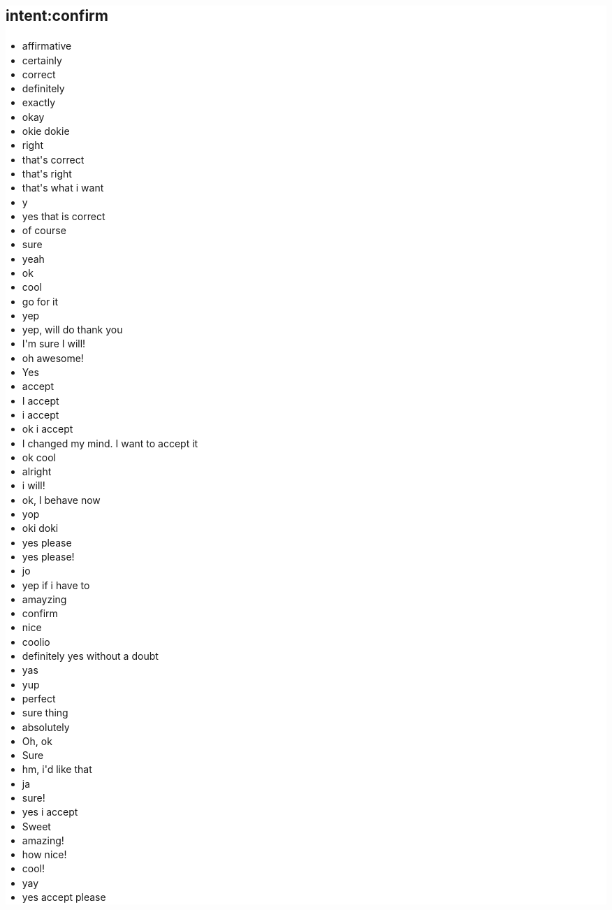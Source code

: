 ## intent:confirm
- affirmative
- certainly
- correct
- definitely
- exactly
- okay
- okie dokie
- right
- that's correct
- that's right
- that's what i want
- y
- yes that is correct
- of course
- sure
- yeah
- ok
- cool
- go for it
- yep
- yep, will do thank you
- I'm sure I will!
- oh awesome!
- Yes
- accept
- I accept
- i accept
- ok i accept
- I changed my mind. I want to accept it
- ok cool
- alright
- i will!
- ok, I behave now
- yop
- oki doki
- yes please
- yes please!
- jo
- yep if i have to
- amayzing
- confirm
- nice
- coolio
- definitely yes without a doubt
- yas
- yup
- perfect
- sure thing
- absolutely
- Oh, ok
- Sure
- hm, i'd like that
- ja
- sure!
- yes i accept
- Sweet
- amazing!
- how nice!
- cool!
- yay
- yes accept please